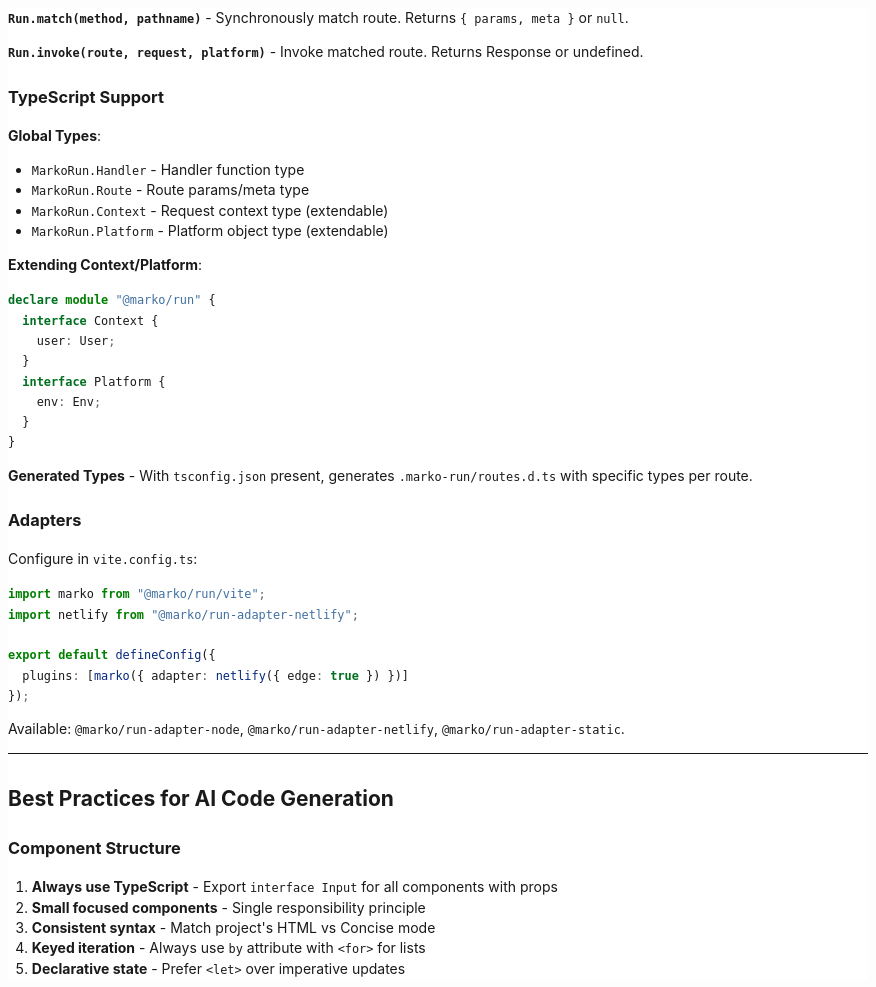 **`Run.match(method, pathname)`** - Synchronously match route. Returns `{ params, meta }` or `null`.

**`Run.invoke(route, request, platform)`** - Invoke matched route. Returns Response or undefined.

### TypeScript Support

**Global Types**:
- `MarkoRun.Handler` - Handler function type
- `MarkoRun.Route` - Route params/meta type
- `MarkoRun.Context` - Request context type (extendable)
- `MarkoRun.Platform` - Platform object type (extendable)

**Extending Context/Platform**:
```typescript
declare module "@marko/run" {
  interface Context {
    user: User;
  }
  interface Platform {
    env: Env;
  }
}
```

**Generated Types** - With `tsconfig.json` present, generates `.marko-run/routes.d.ts` with specific types per route.

### Adapters

Configure in `vite.config.ts`:
```typescript
import marko from "@marko/run/vite";
import netlify from "@marko/run-adapter-netlify";

export default defineConfig({
  plugins: [marko({ adapter: netlify({ edge: true }) })]
});
```

Available: `@marko/run-adapter-node`, `@marko/run-adapter-netlify`, `@marko/run-adapter-static`.

---

## Best Practices for AI Code Generation

### Component Structure

1. **Always use TypeScript** - Export `interface Input` for all components with props
2. **Small focused components** - Single responsibility principle
3. **Consistent syntax** - Match project's HTML vs Concise mode
4. **Keyed iteration** - Always use `by` attribute with `<for>` for lists
5. **Declarative state** - Prefer `<let>` over imperative updates
